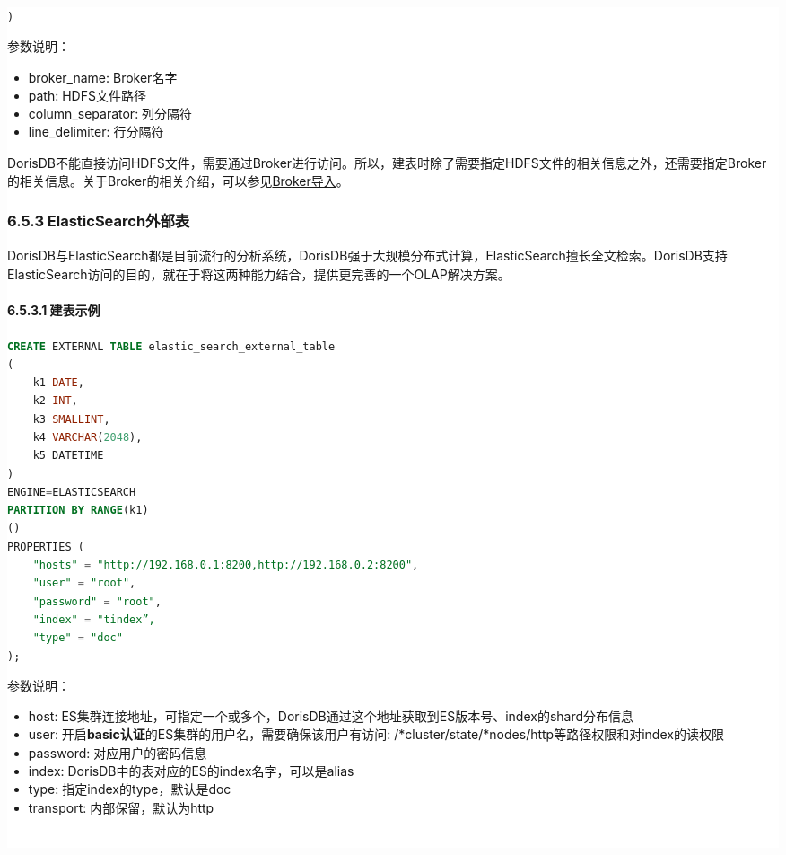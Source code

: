 ~~~sql
)
~~~

参数说明：

*   broker\_name: Broker名字
*   path: HDFS文件路径
*   column\_separator: 列分隔符
*   line\_delimiter: 行分隔符

  

DorisDB不能直接访问HDFS文件，需要通过Broker进行访问。所以，建表时除了需要指定HDFS文件的相关信息之外，还需要指定Broker的相关信息。关于Broker的相关介绍，可以参见[Broker导入](4.2BrokerLoad.md)。
<br>

### 6.5.3 ElasticSearch外部表

DorisDB与ElasticSearch都是目前流行的分析系统，DorisDB强于大规模分布式计算，ElasticSearch擅长全文检索。DorisDB支持ElasticSearch访问的目的，就在于将这两种能力结合，提供更完善的一个OLAP解决方案。

#### 6.5.3.1 建表示例

~~~sql
CREATE EXTERNAL TABLE elastic_search_external_table
(
    k1 DATE,
    k2 INT,
    k3 SMALLINT,
    k4 VARCHAR(2048),
    k5 DATETIME
)
ENGINE=ELASTICSEARCH
PARTITION BY RANGE(k1)
()
PROPERTIES (
    "hosts" = "http://192.168.0.1:8200,http://192.168.0.2:8200",
    "user" = "root",
    "password" = "root",
    "index" = "tindex”,
    "type" = "doc"
);
~~~

  

参数说明：

*   host: ES集群连接地址，可指定一个或多个，DorisDB通过这个地址获取到ES版本号、index的shard分布信息
*   user: 开启**basic认证**的ES集群的用户名，需要确保该用户有访问: /*cluster/state/*nodes/http等路径权限和对index的读权限
*   password: 对应用户的密码信息
*   index: DorisDB中的表对应的ES的index名字，可以是alias
*   type: 指定index的type，默认是doc
*   transport: 内部保留，默认为http
<br>
